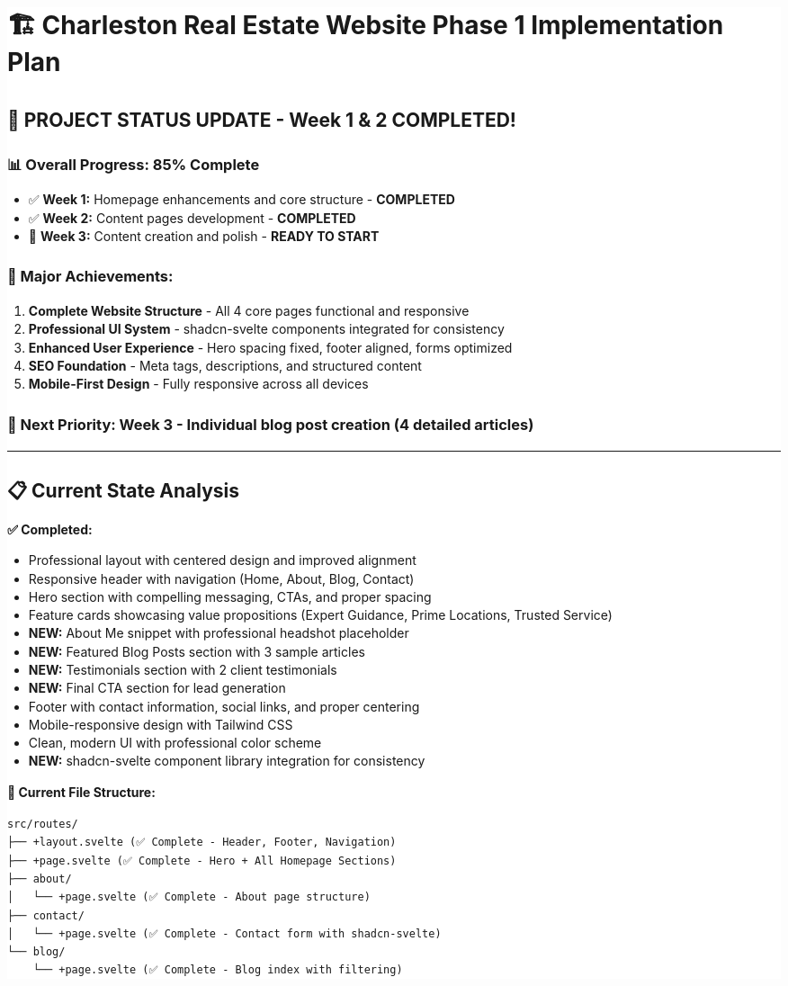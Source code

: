 # 🏗️ Charleston Real Estate Website Phase 1 Implementation Plan

## 🎉 **PROJECT STATUS UPDATE - Week 1 & 2 COMPLETED!**

### **📊 Overall Progress: 85% Complete**
- ✅ **Week 1:** Homepage enhancements and core structure - **COMPLETED**
- ✅ **Week 2:** Content pages development - **COMPLETED** 
- 🎯 **Week 3:** Content creation and polish - **READY TO START**

### **🚀 Major Achievements:**
1. **Complete Website Structure** - All 4 core pages functional and responsive
2. **Professional UI System** - shadcn-svelte components integrated for consistency
3. **Enhanced User Experience** - Hero spacing fixed, footer aligned, forms optimized
4. **SEO Foundation** - Meta tags, descriptions, and structured content
5. **Mobile-First Design** - Fully responsive across all devices

### **🎯 Next Priority:** Week 3 - Individual blog post creation (4 detailed articles)

---

## 📋 Current State Analysis

**✅ Completed:**
- Professional layout with centered design and improved alignment
- Responsive header with navigation (Home, About, Blog, Contact)
- Hero section with compelling messaging, CTAs, and proper spacing
- Feature cards showcasing value propositions (Expert Guidance, Prime Locations, Trusted Service)
- **NEW:** About Me snippet with professional headshot placeholder
- **NEW:** Featured Blog Posts section with 3 sample articles
- **NEW:** Testimonials section with 2 client testimonials
- **NEW:** Final CTA section for lead generation
- Footer with contact information, social links, and proper centering
- Mobile-responsive design with Tailwind CSS
- Clean, modern UI with professional color scheme
- **NEW:** shadcn-svelte component library integration for consistency

**📁 Current File Structure:**
```
src/routes/
├── +layout.svelte (✅ Complete - Header, Footer, Navigation)
├── +page.svelte (✅ Complete - Hero + All Homepage Sections)
├── about/
│   └── +page.svelte (✅ Complete - About page structure)
├── contact/
│   └── +page.svelte (✅ Complete - Contact form with shadcn-svelte)
└── blog/
    └── +page.svelte (✅ Complete - Blog index with filtering)
```
